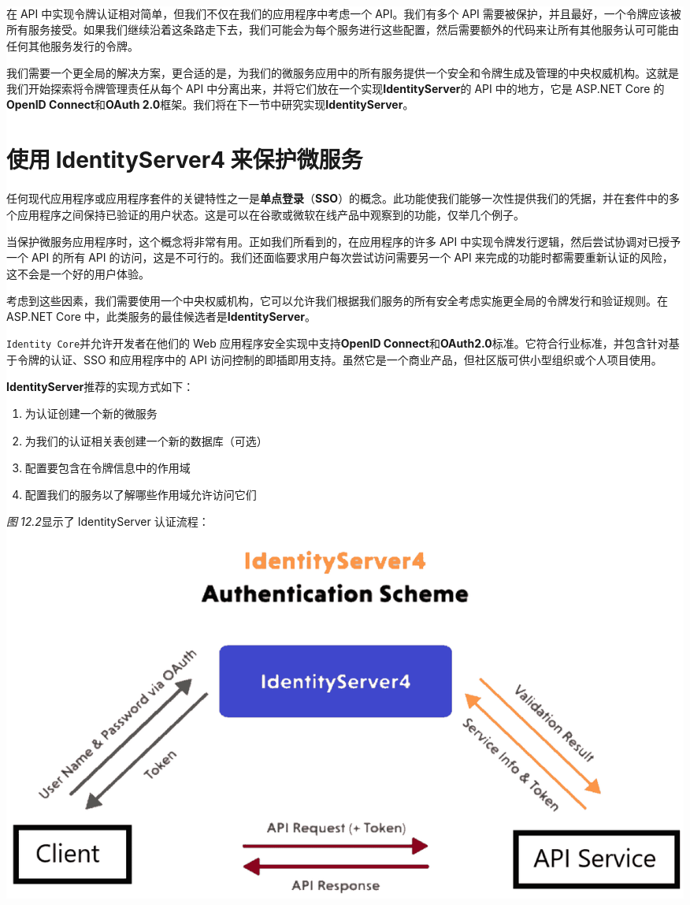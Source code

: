 在 API 中实现令牌认证相对简单，但我们不仅在我们的应用程序中考虑一个 API。我们有多个 API 需要被保护，并且最好，一个令牌应该被所有服务接受。如果我们继续沿着这条路走下去，我们可能会为每个服务进行这些配置，然后需要额外的代码来让所有其他服务认可可能由任何其他服务发行的令牌。

我们需要一个更全局的解决方案，更合适的是，为我们的微服务应用中的所有服务提供一个安全和令牌生成及管理的中央权威机构。这就是我们开始探索将令牌管理责任从每个 API 中分离出来，并将它们放在一个实现**IdentityServer**的 API 中的地方，它是 ASP.NET Core 的**OpenID Connect**和**OAuth 2.0**框架。我们将在下一节中研究实现**IdentityServer**。

# 使用 IdentityServer4 来保护微服务

任何现代应用程序或应用程序套件的关键特性之一是**单点登录**（**SSO**）的概念。此功能使我们能够一次性提供我们的凭据，并在套件中的多个应用程序之间保持已验证的用户状态。这是可以在谷歌或微软在线产品中观察到的功能，仅举几个例子。

当保护微服务应用程序时，这个概念将非常有用。正如我们所看到的，在应用程序的许多 API 中实现令牌发行逻辑，然后尝试协调对已授予一个 API 的所有 API 的访问，这是不可行的。我们还面临要求用户每次尝试访问需要另一个 API 来完成的功能时都需要重新认证的风险，这不会是一个好的用户体验。

考虑到这些因素，我们需要使用一个中央权威机构，它可以允许我们根据我们服务的所有安全考虑实施更全局的令牌发行和验证规则。在 ASP.NET Core 中，此类服务的最佳候选者是**IdentityServer**。

`Identity Core`并允许开发者在他们的 Web 应用程序安全实现中支持**OpenID Connect**和**OAuth2.0**标准。它符合行业标准，并包含针对基于令牌的认证、SSO 和应用程序中的 API 访问控制的即插即用支持。虽然它是一个商业产品，但社区版可供小型组织或个人项目使用。

**IdentityServer**推荐的实现方式如下：

1.  为认证创建一个新的微服务

1.  为我们的认证相关表创建一个新的数据库（可选）

1.  配置要包含在令牌信息中的作用域

1.  配置我们的服务以了解哪些作用域允许访问它们

*图 12.2*显示了 IdentityServer 认证流程：

![图 12.2 – 这描述了 IdentityServer 如何位于客户端和服务之间，并处理身份验证和令牌交换](img/Figure_12.2_B19100.jpg)
